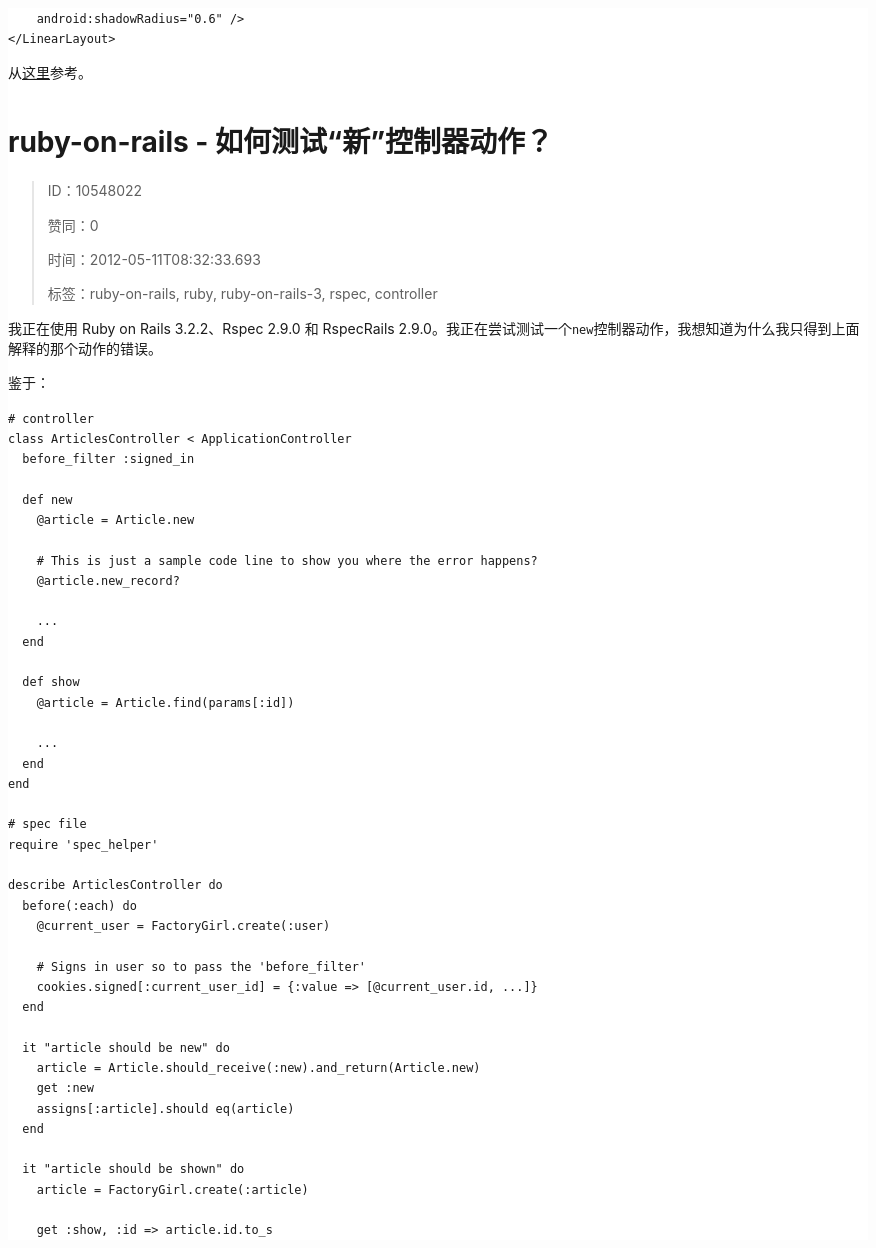 ```
    android:shadowRadius="0.6" />
</LinearLayout> 
```

从[这里](http://blog.stylingandroid.com/archives/378)参考。

# ruby-on-rails - 如何测试“新”控制器动作？

> ID：10548022
> 
> 赞同：0
> 
> 时间：2012-05-11T08:32:33.693
> 
> 标签：ruby-on-rails, ruby, ruby-on-rails-3, rspec, controller

我正在使用 Ruby on Rails 3.2.2、Rspec 2.9.0 和 RspecRails 2.9.0。我正在尝试测试一个`new`控制器动作，我想知道为什么我只得到上面解释的那个动作的错误。

鉴于：

```
# controller
class ArticlesController < ApplicationController
  before_filter :signed_in

  def new
    @article = Article.new

    # This is just a sample code line to show you where the error happens?
    @article.new_record?

    ...
  end

  def show
    @article = Article.find(params[:id])

    ...
  end
end

# spec file
require 'spec_helper'

describe ArticlesController do
  before(:each) do
    @current_user = FactoryGirl.create(:user)

    # Signs in user so to pass the 'before_filter'
    cookies.signed[:current_user_id] = {:value => [@current_user.id, ...]}
  end

  it "article should be new" do
    article = Article.should_receive(:new).and_return(Article.new)
    get :new
    assigns[:article].should eq(article)
  end

  it "article should be shown" do
    article = FactoryGirl.create(:article)

    get :show, :id => article.id.to_s

```